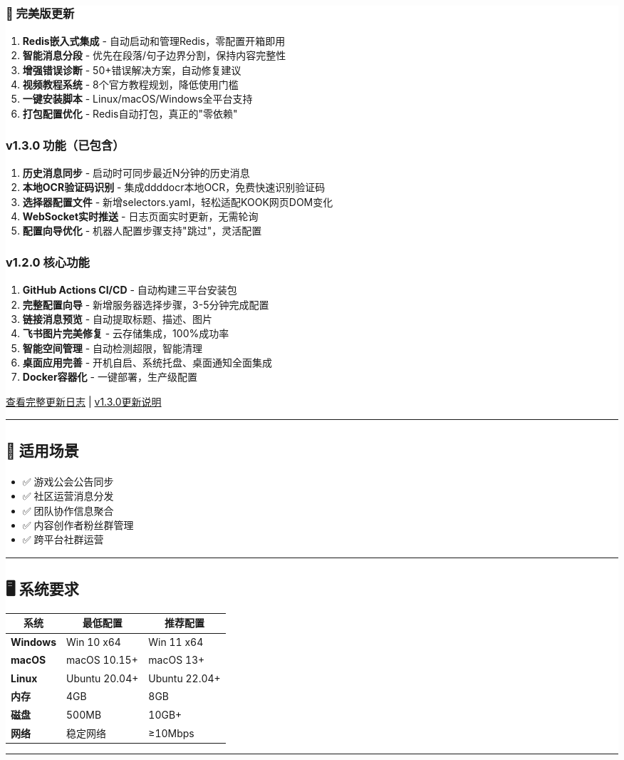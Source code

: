 ### 🚀 完美版更新

1. **Redis嵌入式集成** - 自动启动和管理Redis，零配置开箱即用
2. **智能消息分段** - 优先在段落/句子边界分割，保持内容完整性
3. **增强错误诊断** - 50+错误解决方案，自动修复建议
4. **视频教程系统** - 8个官方教程规划，降低使用门槛
5. **一键安装脚本** - Linux/macOS/Windows全平台支持
6. **打包配置优化** - Redis自动打包，真正的"零依赖"

### v1.3.0 功能（已包含）

1. **历史消息同步** - 启动时可同步最近N分钟的历史消息
2. **本地OCR验证码识别** - 集成ddddocr本地OCR，免费快速识别验证码
3. **选择器配置文件** - 新增selectors.yaml，轻松适配KOOK网页DOM变化
4. **WebSocket实时推送** - 日志页面实时更新，无需轮询
5. **配置向导优化** - 机器人配置步骤支持"跳过"，灵活配置

### v1.2.0 核心功能

1. **GitHub Actions CI/CD** - 自动构建三平台安装包
2. **完整配置向导** - 新增服务器选择步骤，3-5分钟完成配置
3. **链接消息预览** - 自动提取标题、描述、图片
4. **飞书图片完美修复** - 云存储集成，100%成功率
5. **智能空间管理** - 自动检测超限，智能清理
6. **桌面应用完善** - 开机自启、系统托盘、桌面通知全面集成
7. **Docker容器化** - 一键部署，生产级配置

[查看完整更新日志](docs/CHANGELOG.md) | [v1.3.0更新说明](v1.3.0更新说明.md)

---

## 🎯 适用场景

- ✅ 游戏公会公告同步
- ✅ 社区运营消息分发
- ✅ 团队协作信息聚合
- ✅ 内容创作者粉丝群管理
- ✅ 跨平台社群运营

---

## 🖥️ 系统要求

| 系统 | 最低配置 | 推荐配置 |
|------|---------|---------|
| **Windows** | Win 10 x64 | Win 11 x64 |
| **macOS** | macOS 10.15+ | macOS 13+ |
| **Linux** | Ubuntu 20.04+ | Ubuntu 22.04+ |
| **内存** | 4GB | 8GB |
| **磁盘** | 500MB | 10GB+ |
| **网络** | 稳定网络 | ≥10Mbps |

---